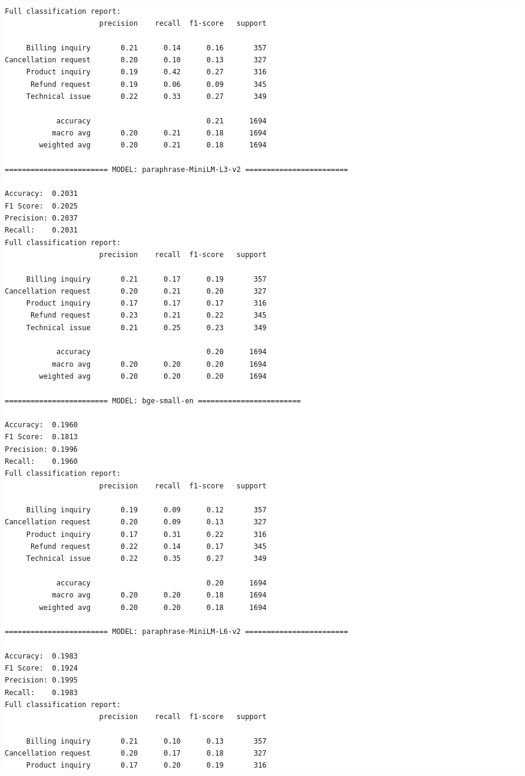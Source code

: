 ```bash
Full classification report:
                      precision    recall  f1-score   support

     Billing inquiry       0.21      0.14      0.16       357
Cancellation request       0.20      0.10      0.13       327
     Product inquiry       0.19      0.42      0.27       316
      Refund request       0.19      0.06      0.09       345
     Technical issue       0.22      0.33      0.27       349

            accuracy                           0.21      1694
           macro avg       0.20      0.21      0.18      1694
        weighted avg       0.20      0.21      0.18      1694

======================== MODEL: paraphrase-MiniLM-L3-v2 ========================

Accuracy:  0.2031
F1 Score:  0.2025
Precision: 0.2037
Recall:    0.2031
Full classification report:
                      precision    recall  f1-score   support

     Billing inquiry       0.21      0.17      0.19       357
Cancellation request       0.20      0.21      0.20       327
     Product inquiry       0.17      0.17      0.17       316
      Refund request       0.23      0.21      0.22       345
     Technical issue       0.21      0.25      0.23       349

            accuracy                           0.20      1694
           macro avg       0.20      0.20      0.20      1694
        weighted avg       0.20      0.20      0.20      1694

======================== MODEL: bge-small-en ========================

Accuracy:  0.1960
F1 Score:  0.1813
Precision: 0.1996
Recall:    0.1960
Full classification report:
                      precision    recall  f1-score   support

     Billing inquiry       0.19      0.09      0.12       357
Cancellation request       0.20      0.09      0.13       327
     Product inquiry       0.17      0.31      0.22       316
      Refund request       0.22      0.14      0.17       345
     Technical issue       0.22      0.35      0.27       349

            accuracy                           0.20      1694
           macro avg       0.20      0.20      0.18      1694
        weighted avg       0.20      0.20      0.18      1694

======================== MODEL: paraphrase-MiniLM-L6-v2 ========================

Accuracy:  0.1983
F1 Score:  0.1924
Precision: 0.1995
Recall:    0.1983
Full classification report:
                      precision    recall  f1-score   support

     Billing inquiry       0.21      0.10      0.13       357
Cancellation request       0.20      0.17      0.18       327
     Product inquiry       0.17      0.20      0.19       316
```